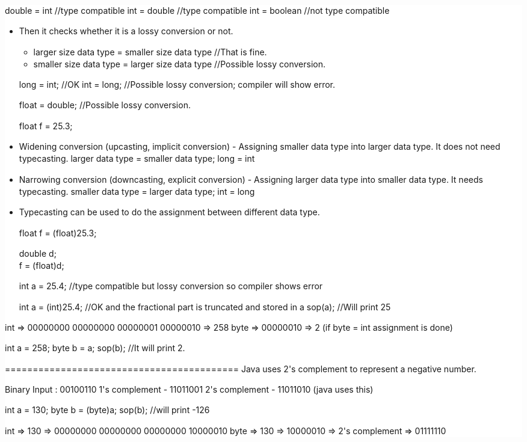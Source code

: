 double = int		//type compatible
int = double		//type compatible
int = boolean		//not type compatible

- Then it checks whether it is a lossy conversion or not.
	- larger size data type = smaller size data type 	//That is fine.
	- smaller size data type = larger size data type	//Possible lossy conversion.
	
	long = int;		//OK
	int = long;		//Possible lossy conversion; compiler will show error.
	
	float = double;		//Possible lossy conversion.
	
	float f = 25.3;


- Widening conversion (upcasting, implicit conversion) - Assigning smaller data type into larger data type. It does not need typecasting.
	larger data type = smaller data type;
	long = int
	
	
- Narrowing conversion	(downcasting, explicit conversion) - Assigning larger data type into smaller data type. It needs typecasting.
	smaller data type = larger data type;
	int = long
	
- Typecasting can be used to do the assignment between different data type.

	float f = (float)25.3;
	
	double d;		
	f = (float)d;
	
	int a = 25.4;		//type compatible but lossy conversion so compiler shows error
	
	int a = (int)25.4;	//OK and the fractional part is truncated and stored in a
	sop(a);			//Will print 25
	
	
	
	
int => 00000000 00000000 00000001 00000010 => 258
byte => 00000010 => 2			(if byte = int assignment is done)

int a = 258;
byte b = a;
sop(b);		//It will print 2.

==========================================
Java uses 2's complement to represent a negative number.

Binary Input : 		00100110
1's complement - 	11011001
2's complement - 	11011010	(java uses this)

int a = 130;
byte b = (byte)a;
sop(b);			//will print -126

int => 130 =>  00000000 00000000 00000000 10000010
byte => 130 => 10000010 => 2's complement => 01111110

